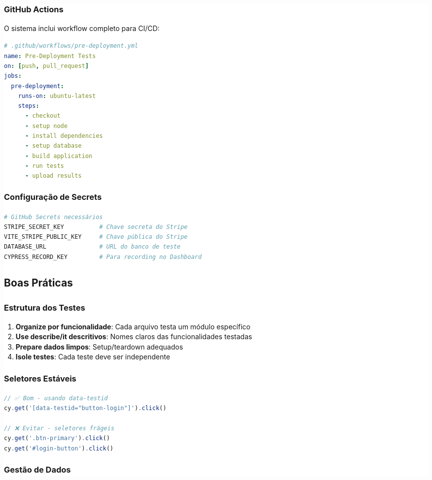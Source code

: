 ### GitHub Actions

O sistema inclui workflow completo para CI/CD:

```yaml
# .github/workflows/pre-deployment.yml
name: Pre-Deployment Tests
on: [push, pull_request]
jobs:
  pre-deployment:
    runs-on: ubuntu-latest
    steps:
      - checkout
      - setup node
      - install dependencies
      - setup database
      - build application
      - run tests
      - upload results
```

### Configuração de Secrets

```bash
# GitHub Secrets necessários
STRIPE_SECRET_KEY          # Chave secreta do Stripe
VITE_STRIPE_PUBLIC_KEY     # Chave pública do Stripe
DATABASE_URL               # URL do banco de teste
CYPRESS_RECORD_KEY         # Para recording no Dashboard
```

## Boas Práticas

### Estrutura dos Testes

1. **Organize por funcionalidade**: Cada arquivo testa um módulo específico
2. **Use describe/it descritivos**: Nomes claros das funcionalidades testadas
3. **Prepare dados limpos**: Setup/teardown adequados
4. **Isole testes**: Cada teste deve ser independente

### Seletores Estáveis

```typescript
// ✅ Bom - usando data-testid
cy.get('[data-testid="button-login"]').click()

// ❌ Evitar - seletores frágeis
cy.get('.btn-primary').click()
cy.get('#login-button').click()
```

### Gestão de Dados
